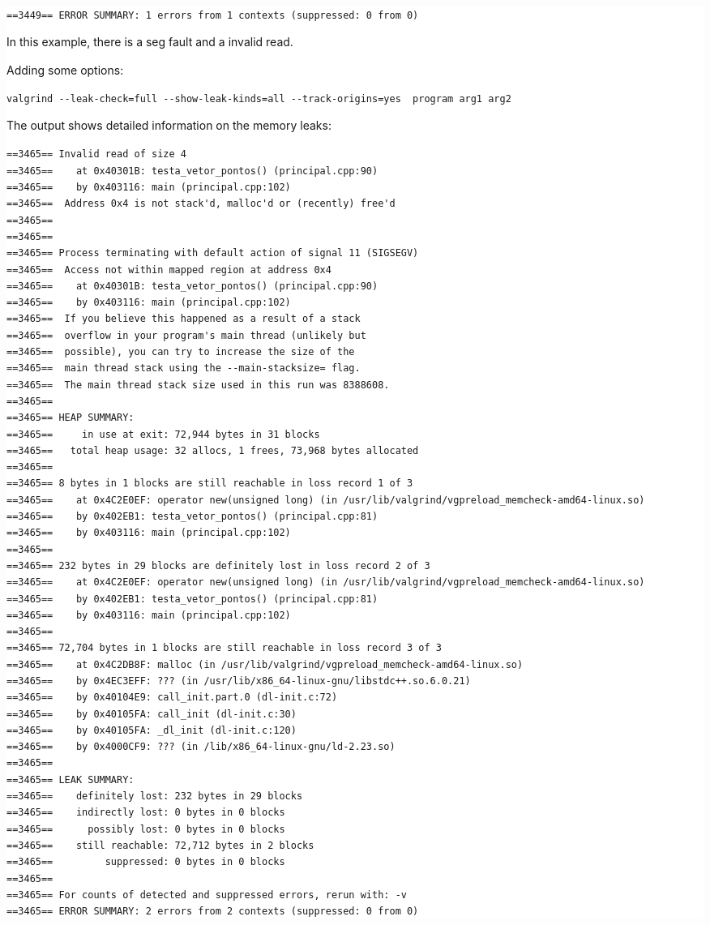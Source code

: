 ```
==3449== ERROR SUMMARY: 1 errors from 1 contexts (suppressed: 0 from 0)
```
In this example, there is a seg fault and a invalid read.

Adding some options:
```
valgrind --leak-check=full --show-leak-kinds=all --track-origins=yes  program arg1 arg2
```

The output shows detailed information on the memory leaks:
```
==3465== Invalid read of size 4
==3465==    at 0x40301B: testa_vetor_pontos() (principal.cpp:90)
==3465==    by 0x403116: main (principal.cpp:102)
==3465==  Address 0x4 is not stack'd, malloc'd or (recently) free'd
==3465==
==3465==
==3465== Process terminating with default action of signal 11 (SIGSEGV)
==3465==  Access not within mapped region at address 0x4
==3465==    at 0x40301B: testa_vetor_pontos() (principal.cpp:90)
==3465==    by 0x403116: main (principal.cpp:102)
==3465==  If you believe this happened as a result of a stack
==3465==  overflow in your program's main thread (unlikely but
==3465==  possible), you can try to increase the size of the
==3465==  main thread stack using the --main-stacksize= flag.
==3465==  The main thread stack size used in this run was 8388608.
==3465==
==3465== HEAP SUMMARY:
==3465==     in use at exit: 72,944 bytes in 31 blocks
==3465==   total heap usage: 32 allocs, 1 frees, 73,968 bytes allocated
==3465==
==3465== 8 bytes in 1 blocks are still reachable in loss record 1 of 3
==3465==    at 0x4C2E0EF: operator new(unsigned long) (in /usr/lib/valgrind/vgpreload_memcheck-amd64-linux.so)
==3465==    by 0x402EB1: testa_vetor_pontos() (principal.cpp:81)
==3465==    by 0x403116: main (principal.cpp:102)
==3465==
==3465== 232 bytes in 29 blocks are definitely lost in loss record 2 of 3
==3465==    at 0x4C2E0EF: operator new(unsigned long) (in /usr/lib/valgrind/vgpreload_memcheck-amd64-linux.so)
==3465==    by 0x402EB1: testa_vetor_pontos() (principal.cpp:81)
==3465==    by 0x403116: main (principal.cpp:102)
==3465==
==3465== 72,704 bytes in 1 blocks are still reachable in loss record 3 of 3
==3465==    at 0x4C2DB8F: malloc (in /usr/lib/valgrind/vgpreload_memcheck-amd64-linux.so)
==3465==    by 0x4EC3EFF: ??? (in /usr/lib/x86_64-linux-gnu/libstdc++.so.6.0.21)
==3465==    by 0x40104E9: call_init.part.0 (dl-init.c:72)
==3465==    by 0x40105FA: call_init (dl-init.c:30)
==3465==    by 0x40105FA: _dl_init (dl-init.c:120)
==3465==    by 0x4000CF9: ??? (in /lib/x86_64-linux-gnu/ld-2.23.so)
==3465==
==3465== LEAK SUMMARY:
==3465==    definitely lost: 232 bytes in 29 blocks
==3465==    indirectly lost: 0 bytes in 0 blocks
==3465==      possibly lost: 0 bytes in 0 blocks
==3465==    still reachable: 72,712 bytes in 2 blocks
==3465==         suppressed: 0 bytes in 0 blocks
==3465==
==3465== For counts of detected and suppressed errors, rerun with: -v
==3465== ERROR SUMMARY: 2 errors from 2 contexts (suppressed: 0 from 0)
```
